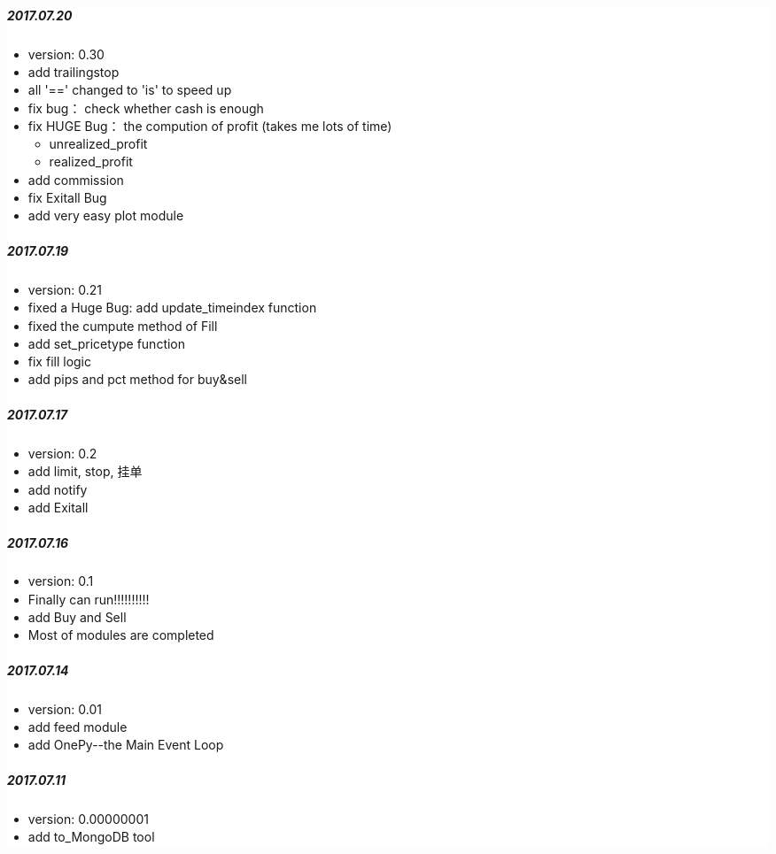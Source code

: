 ##### 2017.07.20

*   version: 0.30
*   add trailingstop
*   all '==' changed to 'is' to speed up
*   fix bug： check whether cash is enough
*   fix HUGE Bug： the compution of profit (takes me lots of time)
    *   unrealized_profit
    *   realized_profit
*   add commission
*   fix Exitall Bug
*   add very easy plot module

##### 2017.07.19

*   version: 0.21
*   fixed a Huge Bug: add update_timeindex function
*   fixed the cumpute method of Fill
*   add set_pricetype function
*   fix fill logic
*   add pips and pct method for buy&sell

##### 2017.07.17

*   version: 0.2
*   add limit, stop, 挂单
*   add notify
*   add Exitall

##### 2017.07.16

*   version: 0.1
*   Finally can run!!!!!!!!!!
*   add Buy and Sell
*   Most of modules are completed

##### 2017.07.14

*   version: 0.01
*   add feed module
*   add OnePy--the Main Event Loop

##### 2017.07.11

*   version: 0.00000001
*   add to_MongoDB tool
